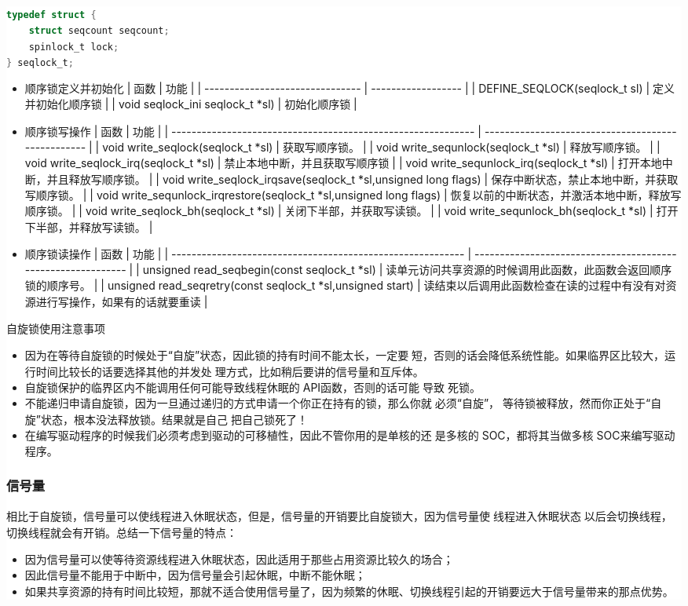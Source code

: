 ```c
typedef struct { 
	struct seqcount seqcount; 
	spinlock_t lock; 
} seqlock_t;

```

- 顺序锁定义并初始化
| 函数                            | 功能               |
| ------------------------------- | ------------------ |
| DEFINE_SEQLOCK(seqlock_t sl)    | 定义并初始化顺序锁 |
| void seqlock_ini seqlock_t *sl) | 初始化顺序锁       |

- 顺序锁写操作
| 函数                                                         | 功能                                               |
| ------------------------------------------------------------ | -------------------------------------------------- |
| void write_seqlock(seqlock_t *sl)                            | 获取写顺序锁。                                     |
| void write_sequnlock(seqlock_t *sl)                          | 释放写顺序锁。                                     |
| void write_seqlock_irq(seqlock_t *sl)                        | 禁止本地中断，并且获取写顺序锁                     |
| void write_sequnlock_irq(seqlock_t *sl)                      | 打开本地中断，并且释放写顺序锁。                   |
| void write_seqlock_irqsave(seqlock_t *sl,unsigned long flags) | 保存中断状态，禁止本地中断，并获取写顺序锁。       |
| void write_sequnlock_irqrestore(seqlock_t *sl,unsigned long flags) | 恢复以前的中断状态，并激活本地中断，释放写顺序锁。 |
| void write_seqlock_bh(seqlock_t *sl)                         | 关闭下半部，并获取写读锁。                         |
| void write_sequnlock_bh(seqlock_t *sl)                       | 打开下半部，并释放写读锁。                         |

- 顺序锁读操作
| 函数                                                       | 功能                                                         |
| ---------------------------------------------------------- | ------------------------------------------------------------ |
| unsigned read_seqbegin(const seqlock_t *sl)                | 读单元访问共享资源的时候调用此函数，此函数会返回顺序锁的顺序号。 |
| unsigned read_seqretry(const seqlock_t *sl,unsigned start) | 读结束以后调用此函数检查在读的过程中有没有对资源进行写操作，如果有的话就要重读 |

自旋锁使用注意事项

- 因为在等待自旋锁的时候处于“自旋”状态，因此锁的持有时间不能太长，一定要
短，否则的话会降低系统性能。如果临界区比较大，运行时间比较长的话要选择其他的并发处
理方式，比如稍后要讲的信号量和互斥体。
- 自旋锁保护的临界区内不能调用任何可能导致线程休眠的 API函数，否则的话可能
导致 死锁。
- 不能递归申请自旋锁，因为一旦通过递归的方式申请一个你正在持有的锁，那么你就
必须“自旋”， 等待锁被释放，然而你正处于“自旋”状态，根本没法释放锁。结果就是自己
把自己锁死了！
- 在编写驱动程序的时候我们必须考虑到驱动的可移植性，因此不管你用的是单核的还
是多核的 SOC，都将其当做多核 SOC来编写驱动程序。

### 信号量
相比于自旋锁，信号量可以使线程进入休眠状态，但是，信号量的开销要比自旋锁大，因为信号量使
线程进入休眠状态 以后会切换线程，切换线程就会有开销。总结一下信号量的特点：
- 因为信号量可以使等待资源线程进入休眠状态，因此适用于那些占用资源比较久的场合；
- 因此信号量不能用于中断中，因为信号量会引起休眠，中断不能休眠；
- 如果共享资源的持有时间比较短，那就不适合使用信号量了，因为频繁的休眠、切换线程引起的开销要远大于信号量带来的那点优势。
